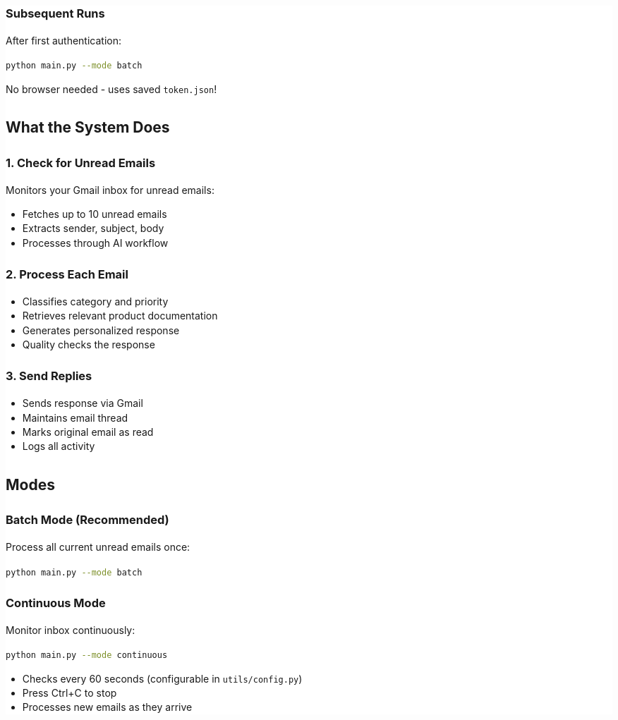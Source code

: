 ### Subsequent Runs

After first authentication:

```bash
python main.py --mode batch
```

No browser needed - uses saved `token.json`!

## What the System Does

### 1. Check for Unread Emails

Monitors your Gmail inbox for unread emails:
- Fetches up to 10 unread emails
- Extracts sender, subject, body
- Processes through AI workflow

### 2. Process Each Email

- Classifies category and priority
- Retrieves relevant product documentation
- Generates personalized response
- Quality checks the response

### 3. Send Replies

- Sends response via Gmail
- Maintains email thread
- Marks original email as read
- Logs all activity

## Modes

### Batch Mode (Recommended)

Process all current unread emails once:

```bash
python main.py --mode batch
```

### Continuous Mode

Monitor inbox continuously:

```bash
python main.py --mode continuous
```

- Checks every 60 seconds (configurable in `utils/config.py`)
- Press Ctrl+C to stop
- Processes new emails as they arrive
